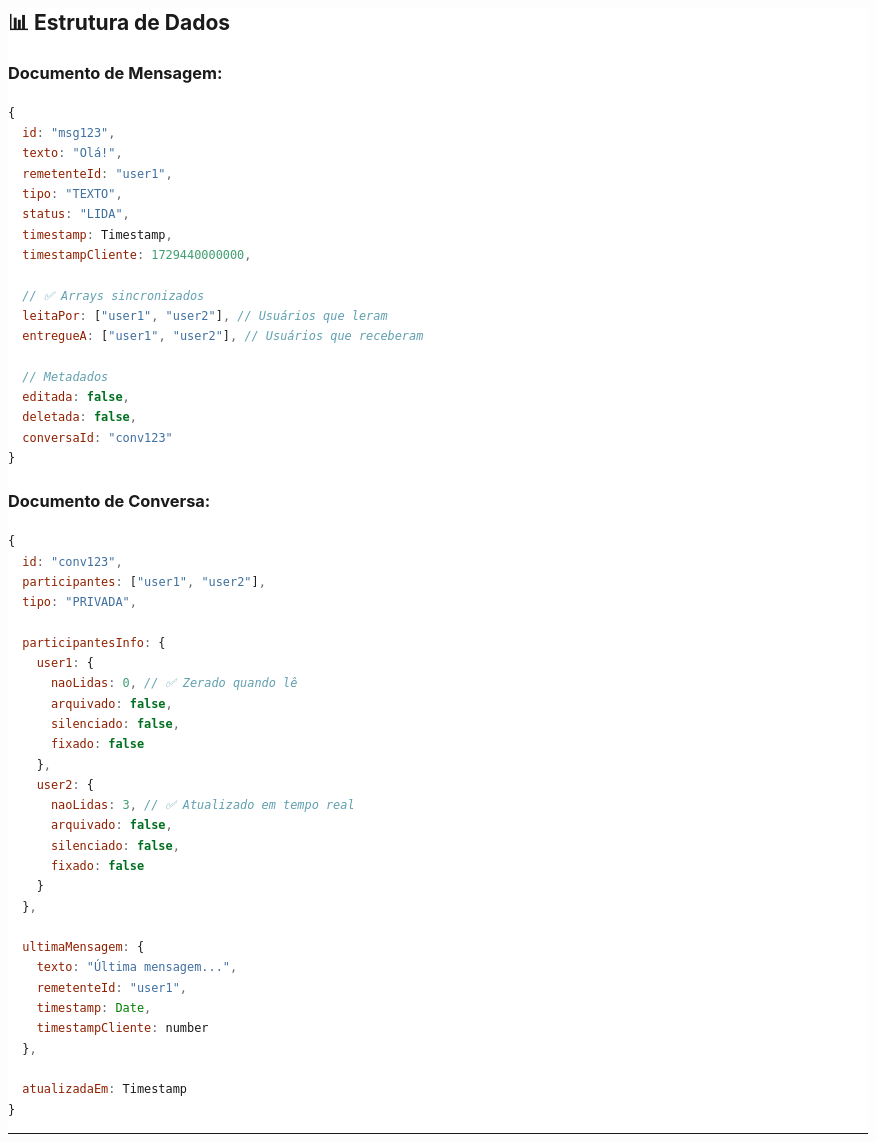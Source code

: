 
## 📊 Estrutura de Dados

### Documento de Mensagem:
```javascript
{
  id: "msg123",
  texto: "Olá!",
  remetenteId: "user1",
  tipo: "TEXTO",
  status: "LIDA",
  timestamp: Timestamp,
  timestampCliente: 1729440000000,
  
  // ✅ Arrays sincronizados
  leitaPor: ["user1", "user2"], // Usuários que leram
  entregueA: ["user1", "user2"], // Usuários que receberam
  
  // Metadados
  editada: false,
  deletada: false,
  conversaId: "conv123"
}
```

### Documento de Conversa:
```javascript
{
  id: "conv123",
  participantes: ["user1", "user2"],
  tipo: "PRIVADA",
  
  participantesInfo: {
    user1: {
      naoLidas: 0, // ✅ Zerado quando lê
      arquivado: false,
      silenciado: false,
      fixado: false
    },
    user2: {
      naoLidas: 3, // ✅ Atualizado em tempo real
      arquivado: false,
      silenciado: false,
      fixado: false
    }
  },
  
  ultimaMensagem: {
    texto: "Última mensagem...",
    remetenteId: "user1",
    timestamp: Date,
    timestampCliente: number
  },
  
  atualizadaEm: Timestamp
}
```

---